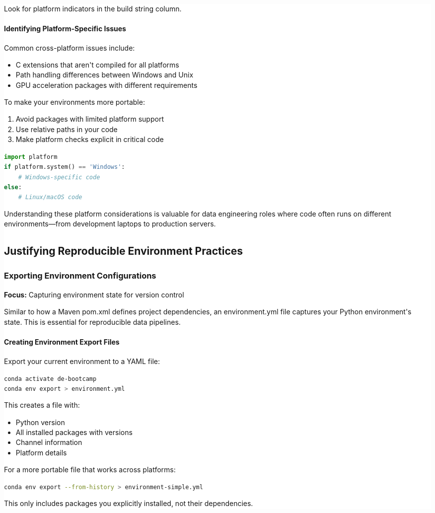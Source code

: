 Look for platform indicators in the build string column.

#### Identifying Platform-Specific Issues

Common cross-platform issues include:
- C extensions that aren't compiled for all platforms
- Path handling differences between Windows and Unix
- GPU acceleration packages with different requirements

To make your environments more portable:
1. Avoid packages with limited platform support
2. Use relative paths in your code
3. Make platform checks explicit in critical code

```python
import platform
if platform.system() == 'Windows':
    # Windows-specific code
else:
    # Linux/macOS code
```

Understanding these platform considerations is valuable for data engineering roles where code often runs on different environments—from development laptops to production servers.

## Justifying Reproducible Environment Practices

### Exporting Environment Configurations

**Focus:** Capturing environment state for version control

Similar to how a Maven pom.xml defines project dependencies, an environment.yml file captures your Python environment's state. This is essential for reproducible data pipelines.

#### Creating Environment Export Files

Export your current environment to a YAML file:

```bash
conda activate de-bootcamp
conda env export > environment.yml
```

This creates a file with:
- Python version
- All installed packages with versions
- Channel information
- Platform details

For a more portable file that works across platforms:

```bash
conda env export --from-history > environment-simple.yml
```

This only includes packages you explicitly installed, not their dependencies.
